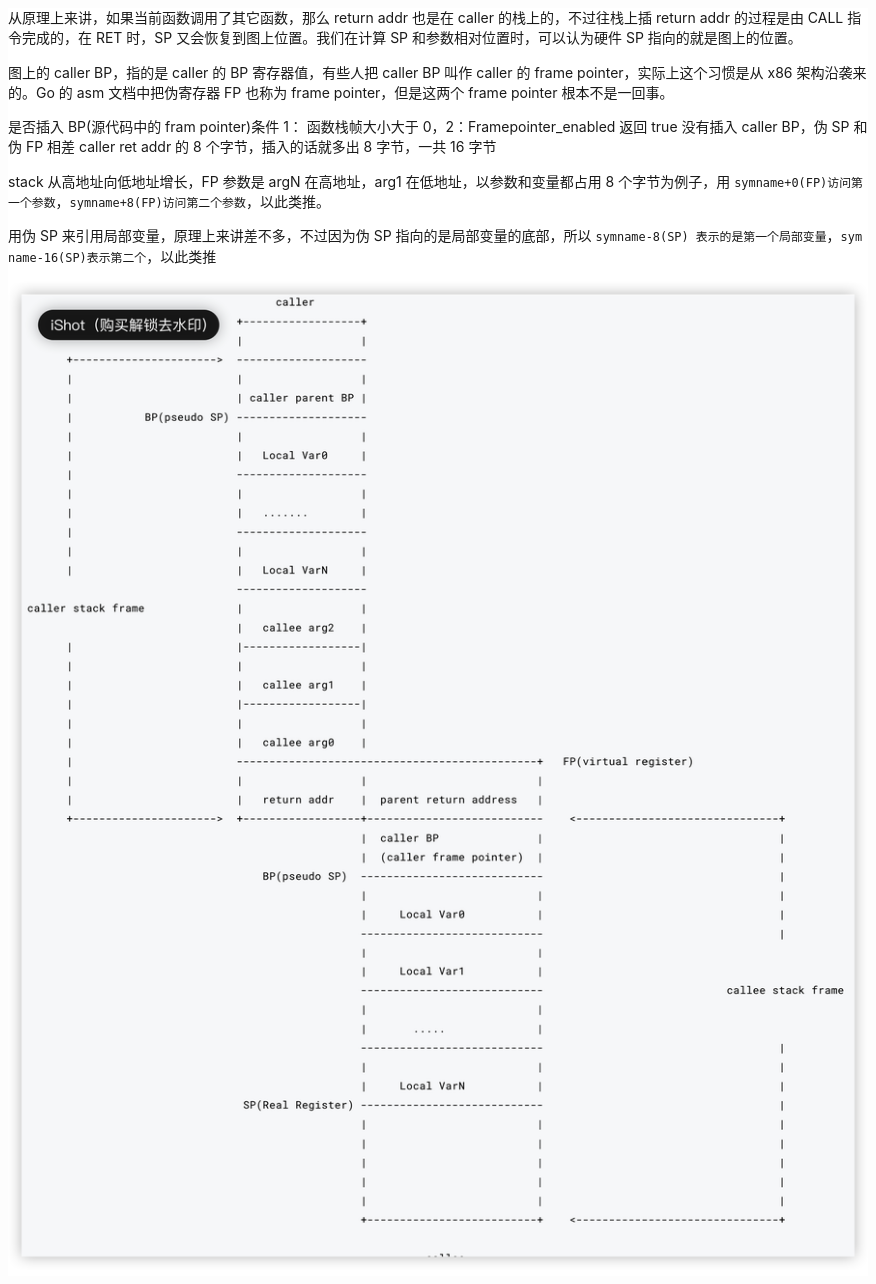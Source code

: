 从原理上来讲，如果当前函数调用了其它函数，那么 return addr 也是在 caller 的栈上的，不过往栈上插 return addr 的过程是由 CALL 指令完成的，在 RET 时，SP 又会恢复到图上位置。我们在计算 SP 和参数相对位置时，可以认为硬件 SP 指向的就是图上的位置。

图上的 caller BP，指的是 caller 的 BP 寄存器值，有些人把 caller BP 叫作 caller 的 frame pointer，实际上这个习惯是从 x86 架构沿袭来的。Go 的 asm 文档中把伪寄存器 FP 也称为 frame pointer，但是这两个 frame pointer 根本不是一回事。

是否插入 BP(源代码中的 fram pointer)条件 1： 函数栈帧大小大于 0，2：Framepointer_enabled 返回 true
没有插入 caller BP，伪 SP 和伪 FP 相差 caller ret addr 的 8 个字节，插入的话就多出 8 字节，一共 16 字节

stack 从高地址向低地址增长，FP 参数是 argN 在高地址，arg1 在低地址，以参数和变量都占用 8 个字节为例子，用 `symname+0(FP)访问第一个参数`，`symname+8(FP)访问第二个参数`，以此类推。

用伪 SP 来引用局部变量，原理上来讲差不多，不过因为伪 SP 指向的是局部变量的底部，所以 `symname-8(SP) 表示的是第一个局部变量`，`symname-16(SP)表示第二个`，以此类推

![](./assets/image-20220709144517363.png)
